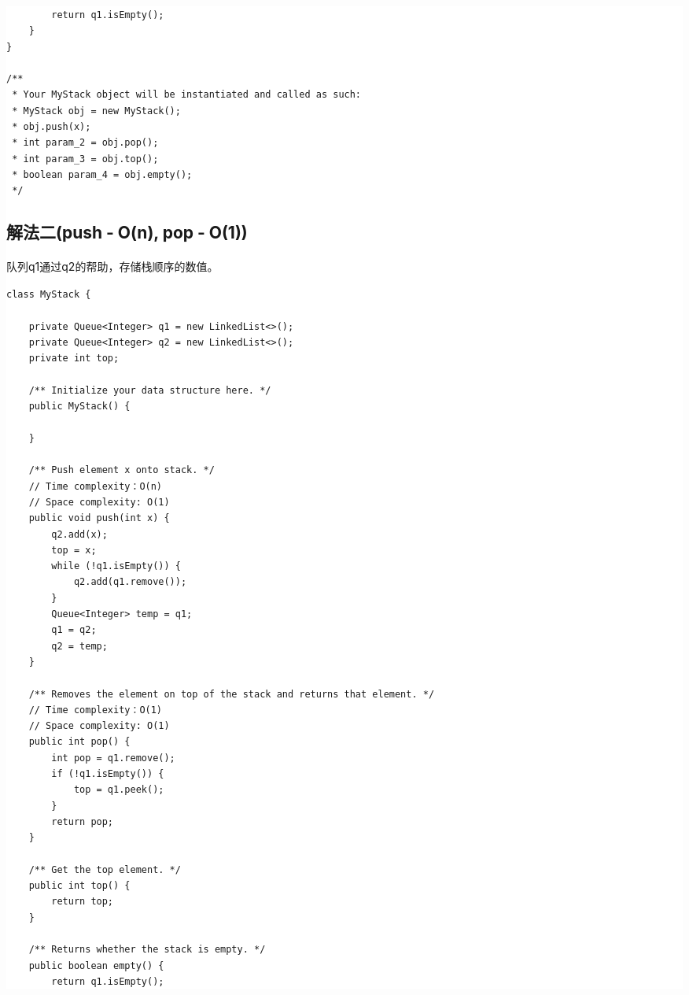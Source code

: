```
        return q1.isEmpty();
    }
}

/**
 * Your MyStack object will be instantiated and called as such:
 * MyStack obj = new MyStack();
 * obj.push(x);
 * int param_2 = obj.pop();
 * int param_3 = obj.top();
 * boolean param_4 = obj.empty();
 */
```

## 解法二(push - O(n), pop - O(1))

队列q1通过q2的帮助，存储栈顺序的数值。

```
class MyStack {

    private Queue<Integer> q1 = new LinkedList<>();
    private Queue<Integer> q2 = new LinkedList<>();
    private int top;

    /** Initialize your data structure here. */
    public MyStack() {

    }
    
    /** Push element x onto stack. */
    // Time complexity：O(n)
    // Space complexity: O(1)
    public void push(int x) {
        q2.add(x);
        top = x;
        while (!q1.isEmpty()) {
            q2.add(q1.remove());
        }
        Queue<Integer> temp = q1;
        q1 = q2;
        q2 = temp;
    }
    
    /** Removes the element on top of the stack and returns that element. */
    // Time complexity：O(1)
    // Space complexity: O(1)
    public int pop() {
        int pop = q1.remove();
        if (!q1.isEmpty()) {
            top = q1.peek();
        }
        return pop;
    }
    
    /** Get the top element. */
    public int top() {
        return top;
    }
    
    /** Returns whether the stack is empty. */
    public boolean empty() {
        return q1.isEmpty();
```